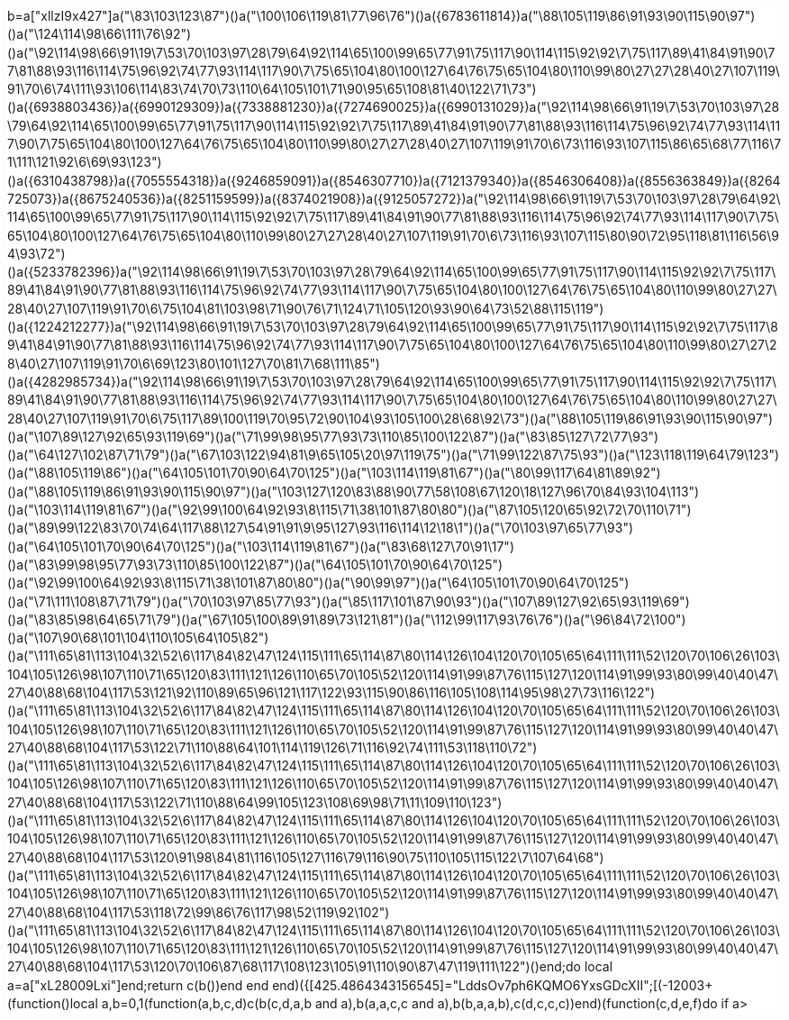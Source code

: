 b=a["xllzI9x427"]a("\83\103\123\87")()a("\100\106\119\81\77\96\76")()a({6783611814})a("\88\105\119\86\91\93\90\115\90\97")()a("\124\114\98\66\111\76\92")()a("\92\114\98\66\91\19\7\53\70\103\97\28\79\64\92\114\65\100\99\65\77\91\75\117\90\114\115\92\92\7\75\117\89\41\84\91\90\77\81\88\93\116\114\75\96\92\74\77\93\114\117\90\7\75\65\104\80\100\127\64\76\75\65\104\80\110\99\80\27\27\28\40\27\107\119\91\70\6\74\111\93\106\114\83\74\70\73\110\64\105\101\71\90\95\65\108\81\40\122\71\73")()a({6938803436})a({6990129309})a({7338881230})a({7274690025})a({6990131029})a("\92\114\98\66\91\19\7\53\70\103\97\28\79\64\92\114\65\100\99\65\77\91\75\117\90\114\115\92\92\7\75\117\89\41\84\91\90\77\81\88\93\116\114\75\96\92\74\77\93\114\117\90\7\75\65\104\80\100\127\64\76\75\65\104\80\110\99\80\27\27\28\40\27\107\119\91\70\6\73\116\93\107\115\86\65\68\77\116\71\111\121\92\6\69\93\123")()a({6310438798})a({7055554318})a({9246859091})a({8546307710})a({7121379340})a({8546306408})a({8556363849})a({8264725073})a({8675240536})a({8251159599})a({8374021908})a({9125057272})a("\92\114\98\66\91\19\7\53\70\103\97\28\79\64\92\114\65\100\99\65\77\91\75\117\90\114\115\92\92\7\75\117\89\41\84\91\90\77\81\88\93\116\114\75\96\92\74\77\93\114\117\90\7\75\65\104\80\100\127\64\76\75\65\104\80\110\99\80\27\27\28\40\27\107\119\91\70\6\73\116\93\107\115\80\90\72\95\118\81\116\56\94\93\72")()a({5233782396})a("\92\114\98\66\91\19\7\53\70\103\97\28\79\64\92\114\65\100\99\65\77\91\75\117\90\114\115\92\92\7\75\117\89\41\84\91\90\77\81\88\93\116\114\75\96\92\74\77\93\114\117\90\7\75\65\104\80\100\127\64\76\75\65\104\80\110\99\80\27\27\28\40\27\107\119\91\70\6\75\104\81\103\98\71\90\76\71\124\71\105\120\93\90\64\73\52\88\115\119")()a({1224212277})a("\92\114\98\66\91\19\7\53\70\103\97\28\79\64\92\114\65\100\99\65\77\91\75\117\90\114\115\92\92\7\75\117\89\41\84\91\90\77\81\88\93\116\114\75\96\92\74\77\93\114\117\90\7\75\65\104\80\100\127\64\76\75\65\104\80\110\99\80\27\27\28\40\27\107\119\91\70\6\69\123\80\101\127\70\81\7\68\111\85")()a({4282985734})a("\92\114\98\66\91\19\7\53\70\103\97\28\79\64\92\114\65\100\99\65\77\91\75\117\90\114\115\92\92\7\75\117\89\41\84\91\90\77\81\88\93\116\114\75\96\92\74\77\93\114\117\90\7\75\65\104\80\100\127\64\76\75\65\104\80\110\99\80\27\27\28\40\27\107\119\91\70\6\75\117\89\100\119\70\95\72\90\104\93\105\100\28\68\92\73")()a("\88\105\119\86\91\93\90\115\90\97")()a("\107\89\127\92\65\93\119\69")()a("\71\99\98\95\77\93\73\110\85\100\122\87")()a("\83\85\127\72\77\93")()a("\64\127\102\87\71\79")()a("\67\103\122\94\81\9\65\105\20\97\119\75")()a("\71\99\122\87\75\93")()a("\123\118\119\64\79\123")()a("\88\105\119\86")()a("\64\105\101\70\90\64\70\125")()a("\103\114\119\81\67")()a("\80\99\117\64\81\89\92")()a("\88\105\119\86\91\93\90\115\90\97")()a("\103\127\120\83\88\90\77\58\108\67\120\18\127\96\70\84\93\104\113")()a("\103\114\119\81\67")()a("\92\99\100\64\92\93\8\115\71\38\101\87\80\80")()a("\87\105\120\65\92\72\70\110\71")()a("\89\99\122\83\70\74\64\117\88\127\54\91\91\9\95\127\93\116\114\12\18\1")()a("\70\103\97\65\77\93")()a("\64\105\101\70\90\64\70\125")()a("\103\114\119\81\67")()a("\83\68\127\70\91\17")()a("\83\99\98\95\77\93\73\110\85\100\122\87")()a("\64\105\101\70\90\64\70\125")()a("\92\99\100\64\92\93\8\115\71\38\101\87\80\80")()a("\90\99\97")()a("\64\105\101\70\90\64\70\125")()a("\71\111\108\87\71\79")()a("\70\103\97\85\77\93")()a("\85\117\101\87\90\93")()a("\107\89\127\92\65\93\119\69")()a("\83\85\98\64\65\71\79")()a("\67\105\100\89\91\89\73\121\81")()a("\112\99\117\93\76\76")()a("\96\84\72\100")()a("\107\90\68\101\104\110\105\64\105\82")()a("\111\65\81\113\104\32\52\6\117\84\82\47\124\115\111\65\114\87\80\114\126\104\120\70\105\65\64\111\111\52\120\70\106\26\103\104\105\126\98\107\110\71\65\120\83\111\121\126\110\65\70\105\52\120\114\91\99\87\76\115\127\120\114\91\99\93\80\99\40\40\47\27\40\88\68\104\117\53\121\92\110\89\65\96\121\117\122\93\115\90\86\116\105\108\114\95\98\27\73\116\122")()a("\111\65\81\113\104\32\52\6\117\84\82\47\124\115\111\65\114\87\80\114\126\104\120\70\105\65\64\111\111\52\120\70\106\26\103\104\105\126\98\107\110\71\65\120\83\111\121\126\110\65\70\105\52\120\114\91\99\87\76\115\127\120\114\91\99\93\80\99\40\40\47\27\40\88\68\104\117\53\122\71\110\88\64\101\114\119\126\71\116\92\74\111\53\118\110\72")()a("\111\65\81\113\104\32\52\6\117\84\82\47\124\115\111\65\114\87\80\114\126\104\120\70\105\65\64\111\111\52\120\70\106\26\103\104\105\126\98\107\110\71\65\120\83\111\121\126\110\65\70\105\52\120\114\91\99\87\76\115\127\120\114\91\99\93\80\99\40\40\47\27\40\88\68\104\117\53\122\71\110\88\64\99\105\123\108\69\98\71\11\109\110\123")()a("\111\65\81\113\104\32\52\6\117\84\82\47\124\115\111\65\114\87\80\114\126\104\120\70\105\65\64\111\111\52\120\70\106\26\103\104\105\126\98\107\110\71\65\120\83\111\121\126\110\65\70\105\52\120\114\91\99\87\76\115\127\120\114\91\99\93\80\99\40\40\47\27\40\88\68\104\117\53\120\91\98\84\81\116\105\127\116\79\116\90\75\110\105\115\122\7\107\64\68")()a("\111\65\81\113\104\32\52\6\117\84\82\47\124\115\111\65\114\87\80\114\126\104\120\70\105\65\64\111\111\52\120\70\106\26\103\104\105\126\98\107\110\71\65\120\83\111\121\126\110\65\70\105\52\120\114\91\99\87\76\115\127\120\114\91\99\93\80\99\40\40\47\27\40\88\68\104\117\53\118\72\99\86\76\117\98\52\119\92\102")()a("\111\65\81\113\104\32\52\6\117\84\82\47\124\115\111\65\114\87\80\114\126\104\120\70\105\65\64\111\111\52\120\70\106\26\103\104\105\126\98\107\110\71\65\120\83\111\121\126\110\65\70\105\52\120\114\91\99\87\76\115\127\120\114\91\99\93\80\99\40\40\47\27\40\88\68\104\117\53\120\70\106\87\68\117\108\123\105\91\110\90\87\47\119\111\122")()end;do local a=a["xL28009Lxi"]end;return c(b())end end  end)({[425.4864343156545]="LddsOv7ph6KQMO6YxsGDcXII";[(-12003+(function()local a,b=0,1(function(a,b,c,d)c(b(c,d,a,b and a),b(a,a,c,c and a),b(b,a,a,b),c(d,c,c,c))end)(function(c,d,e,f)do if a>